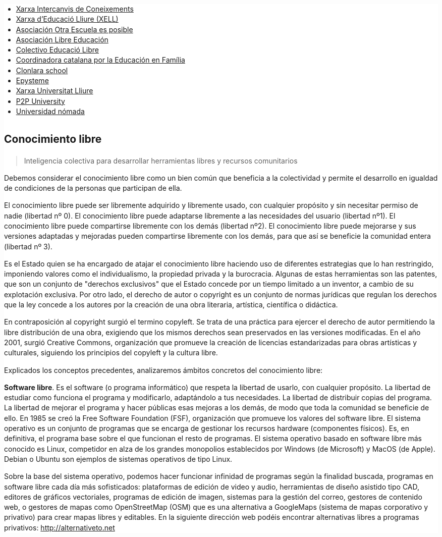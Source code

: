 * [Xarxa Intercanvis de Coneixements](http://www.xic.cat)
* [Xarxa d’Educació Lliure (XELL)](http://www.educaciolliure.org/)
* [Asociación Otra Escuela es posible](http://www.otraescuelaesposible.es/)
* [Asociación Libre Educación](http://www.educacionlibre.org)
* [Colectivo Educació Libre](http://www.escuelalibre.org/CEL/colectivo.htm)
* [Coordinadora catalana por la Educación en Família](http://educarenfamilia.org)
* [Clonlara school](http://www.clonlara.org/)
* [Epysteme](http://www.epysteme.org)
* [Xarxa Universitat Lliure](http://www.unilliure.org/)
* [P2P University](http://p2pu.org)
* [Universidad nómada](http://www.universidadnomada.net/)

## Conocimiento libre

> Inteligencia colectiva para desarrollar herramientas libres y recursos comunitarios

Debemos considerar el conocimiento libre como un bien común que beneficia a la colectividad y permite el desarrollo en igualdad de condiciones de la personas que participan de ella.

El conocimiento libre puede ser libremente adquirido y libremente usado, con cualquier propósito y sin necesitar permiso de nadie (libertad nº 0). El conocimiento libre puede adaptarse libremente a las necesidades del usuario (libertad nº1). El conocimiento libre puede compartirse libremente con los demás (libertad nº2). El conocimiento libre puede mejorarse y sus versiones adaptadas y mejoradas pueden compartirse libremente con los demás, para que así se beneficie la comunidad entera (libertad nº 3).

Es el Estado quien se ha encargado de atajar el conocimiento libre haciendo uso de diferentes estrategias que lo han restringido, imponiendo valores como el individualismo, la propiedad privada y la burocracia. Algunas de estas herramientas son las patentes, que son un conjunto de "derechos exclusivos" que el Estado concede por un tiempo limitado a un inventor, a cambio de su explotación exclusiva. Por otro lado, el derecho de autor o copyright es un conjunto de normas jurídicas que regulan los derechos que la ley concede a los autores por la creación de una obra literaria, artística, científica o didáctica.

En contraposición al copyright surgió el termino copyleft. Se trata de una práctica para ejercer el derecho de autor permitiendo la libre distribución de una obra, exigiendo que los mismos derechos sean preservados en las versiones modificadas. En el año 2001, surgió Creative Commons, organización que promueve la creación de licencias estandarizadas para obras artísticas y culturales, siguiendo los principios del copyleft y la cultura libre.

Explicados los conceptos precedentes, analizaremos ámbitos concretos del conocimiento libre:

**Software libre**. Es el software (o programa informático) que respeta la libertad de usarlo, con cualquier propósito. La libertad de estudiar como funciona el programa y modificarlo, adaptándolo a tus necesidades. La libertad de distribuir copias del programa. La libertad de mejorar el programa y hacer públicas esas mejoras a los demás, de modo que toda la comunidad se beneficie de ello. En 1985 se creó la Free Software Foundation (FSF), organización que promueve los valores del software libre. El sistema operativo es un conjunto de programas que se encarga de gestionar los recursos hardware (componentes físicos). Es, en definitiva, el programa base sobre el que funcionan el resto de programas. El sistema operativo basado en software libre más conocido es Linux, competidor en alza de los grandes monopolios establecidos por Windows (de Microsoft) y MacOS (de Apple). Debian o Ubuntu son ejemplos de sistemas operativos de tipo Linux.

Sobre la base del sistema operativo, podemos hacer funcionar infinidad de programas según la finalidad buscada, programas en software libre cada día más sofisticados: plataformas de edición de video y audio, herramientas de diseño asistido tipo CAD, editores de gráficos vectoriales, programas de edición de imagen, sistemas para la gestión del correo, gestores de contenido web, o gestores de mapas como OpenStreetMap (OSM) que es una alternativa a GoogleMaps (sistema de mapas corporativo y privativo) para crear mapas libres y editables. En la siguiente dirección web podéis encontrar alternativas libres a programas privativos: http://alternativeto.net

